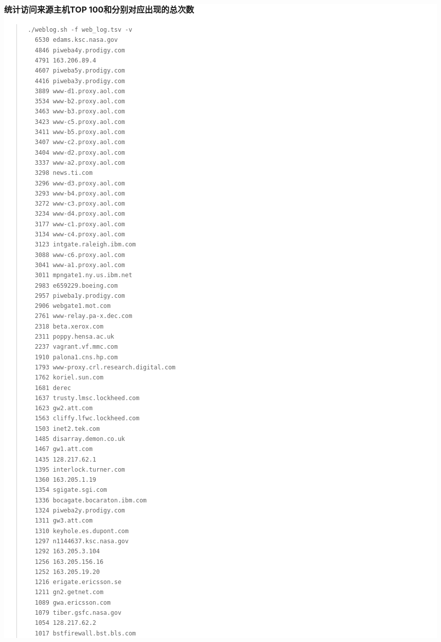 ### 统计访问来源主机TOP 100和分别对应出现的总次数

> ```
>  ./weblog.sh -f web_log.tsv -v   
>    6530 edams.ksc.nasa.gov
>    4846 piweba4y.prodigy.com
>    4791 163.206.89.4
>    4607 piweba5y.prodigy.com
>    4416 piweba3y.prodigy.com
>    3889 www-d1.proxy.aol.com
>    3534 www-b2.proxy.aol.com
>    3463 www-b3.proxy.aol.com
>    3423 www-c5.proxy.aol.com
>    3411 www-b5.proxy.aol.com
>    3407 www-c2.proxy.aol.com
>    3404 www-d2.proxy.aol.com
>    3337 www-a2.proxy.aol.com
>    3298 news.ti.com
>    3296 www-d3.proxy.aol.com
>    3293 www-b4.proxy.aol.com
>    3272 www-c3.proxy.aol.com
>    3234 www-d4.proxy.aol.com
>    3177 www-c1.proxy.aol.com
>    3134 www-c4.proxy.aol.com
>    3123 intgate.raleigh.ibm.com
>    3088 www-c6.proxy.aol.com
>    3041 www-a1.proxy.aol.com
>    3011 mpngate1.ny.us.ibm.net
>    2983 e659229.boeing.com
>    2957 piweba1y.prodigy.com
>    2906 webgate1.mot.com
>    2761 www-relay.pa-x.dec.com
>    2318 beta.xerox.com
>    2311 poppy.hensa.ac.uk
>    2237 vagrant.vf.mmc.com
>    1910 palona1.cns.hp.com
>    1793 www-proxy.crl.research.digital.com
>    1762 koriel.sun.com
>    1681 derec
>    1637 trusty.lmsc.lockheed.com
>    1623 gw2.att.com
>    1563 cliffy.lfwc.lockheed.com
>    1503 inet2.tek.com
>    1485 disarray.demon.co.uk
>    1467 gw1.att.com
>    1435 128.217.62.1
>    1395 interlock.turner.com
>    1360 163.205.1.19
>    1354 sgigate.sgi.com
>    1336 bocagate.bocaraton.ibm.com
>    1324 piweba2y.prodigy.com
>    1311 gw3.att.com
>    1310 keyhole.es.dupont.com
>    1297 n1144637.ksc.nasa.gov
>    1292 163.205.3.104
>    1256 163.205.156.16
>    1252 163.205.19.20
>    1216 erigate.ericsson.se
>    1211 gn2.getnet.com
>    1089 gwa.ericsson.com
>    1079 tiber.gsfc.nasa.gov
>    1054 128.217.62.2
>    1017 bstfirewall.bst.bls.com